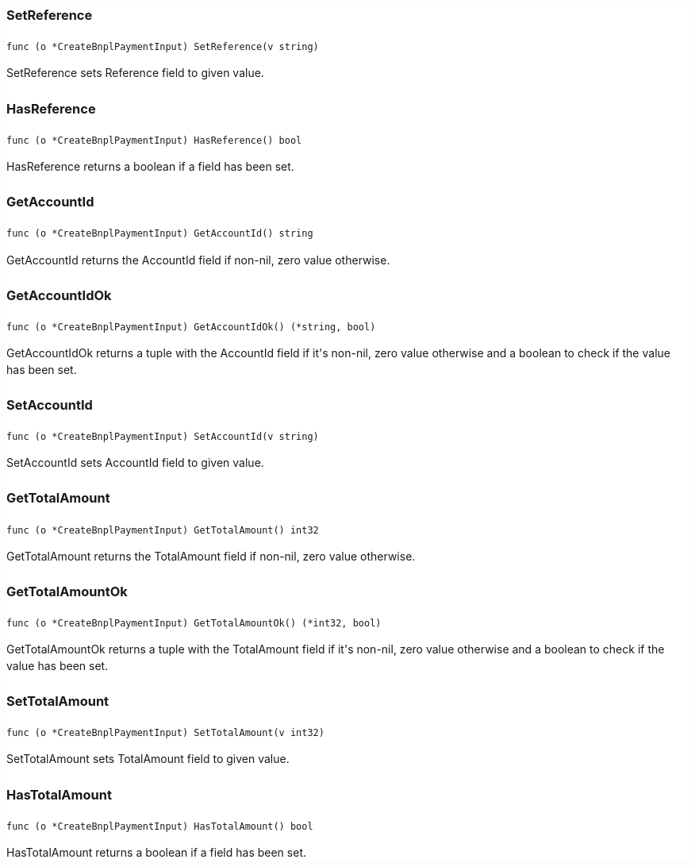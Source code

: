 ### SetReference

`func (o *CreateBnplPaymentInput) SetReference(v string)`

SetReference sets Reference field to given value.

### HasReference

`func (o *CreateBnplPaymentInput) HasReference() bool`

HasReference returns a boolean if a field has been set.

### GetAccountId

`func (o *CreateBnplPaymentInput) GetAccountId() string`

GetAccountId returns the AccountId field if non-nil, zero value otherwise.

### GetAccountIdOk

`func (o *CreateBnplPaymentInput) GetAccountIdOk() (*string, bool)`

GetAccountIdOk returns a tuple with the AccountId field if it's non-nil, zero value otherwise
and a boolean to check if the value has been set.

### SetAccountId

`func (o *CreateBnplPaymentInput) SetAccountId(v string)`

SetAccountId sets AccountId field to given value.


### GetTotalAmount

`func (o *CreateBnplPaymentInput) GetTotalAmount() int32`

GetTotalAmount returns the TotalAmount field if non-nil, zero value otherwise.

### GetTotalAmountOk

`func (o *CreateBnplPaymentInput) GetTotalAmountOk() (*int32, bool)`

GetTotalAmountOk returns a tuple with the TotalAmount field if it's non-nil, zero value otherwise
and a boolean to check if the value has been set.

### SetTotalAmount

`func (o *CreateBnplPaymentInput) SetTotalAmount(v int32)`

SetTotalAmount sets TotalAmount field to given value.

### HasTotalAmount

`func (o *CreateBnplPaymentInput) HasTotalAmount() bool`

HasTotalAmount returns a boolean if a field has been set.
